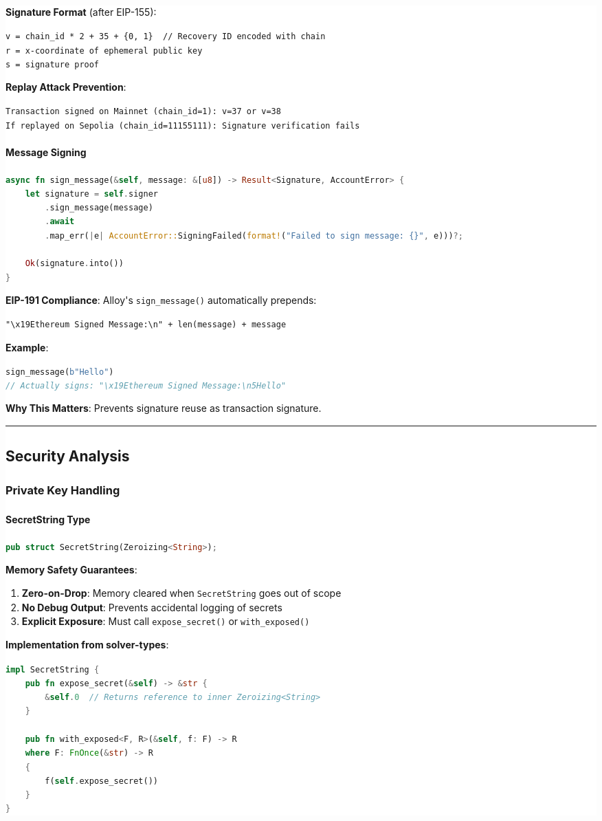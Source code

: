 **Signature Format** (after EIP-155):
```
v = chain_id * 2 + 35 + {0, 1}  // Recovery ID encoded with chain
r = x-coordinate of ephemeral public key
s = signature proof
```

**Replay Attack Prevention**:
```
Transaction signed on Mainnet (chain_id=1): v=37 or v=38
If replayed on Sepolia (chain_id=11155111): Signature verification fails
```

#### Message Signing

```rust
async fn sign_message(&self, message: &[u8]) -> Result<Signature, AccountError> {
    let signature = self.signer
        .sign_message(message)
        .await
        .map_err(|e| AccountError::SigningFailed(format!("Failed to sign message: {}", e)))?;
    
    Ok(signature.into())
}
```

**EIP-191 Compliance**: Alloy's `sign_message()` automatically prepends:
```
"\x19Ethereum Signed Message:\n" + len(message) + message
```

**Example**:
```rust
sign_message(b"Hello")
// Actually signs: "\x19Ethereum Signed Message:\n5Hello"
```

**Why This Matters**: Prevents signature reuse as transaction signature.

---

## Security Analysis

### Private Key Handling

#### SecretString Type
```rust
pub struct SecretString(Zeroizing<String>);
```

**Memory Safety Guarantees**:
1. **Zero-on-Drop**: Memory cleared when `SecretString` goes out of scope
2. **No Debug Output**: Prevents accidental logging of secrets
3. **Explicit Exposure**: Must call `expose_secret()` or `with_exposed()`

**Implementation from solver-types**:
```rust
impl SecretString {
    pub fn expose_secret(&self) -> &str {
        &self.0  // Returns reference to inner Zeroizing<String>
    }
    
    pub fn with_exposed<F, R>(&self, f: F) -> R 
    where F: FnOnce(&str) -> R 
    {
        f(self.expose_secret())
    }
}
```